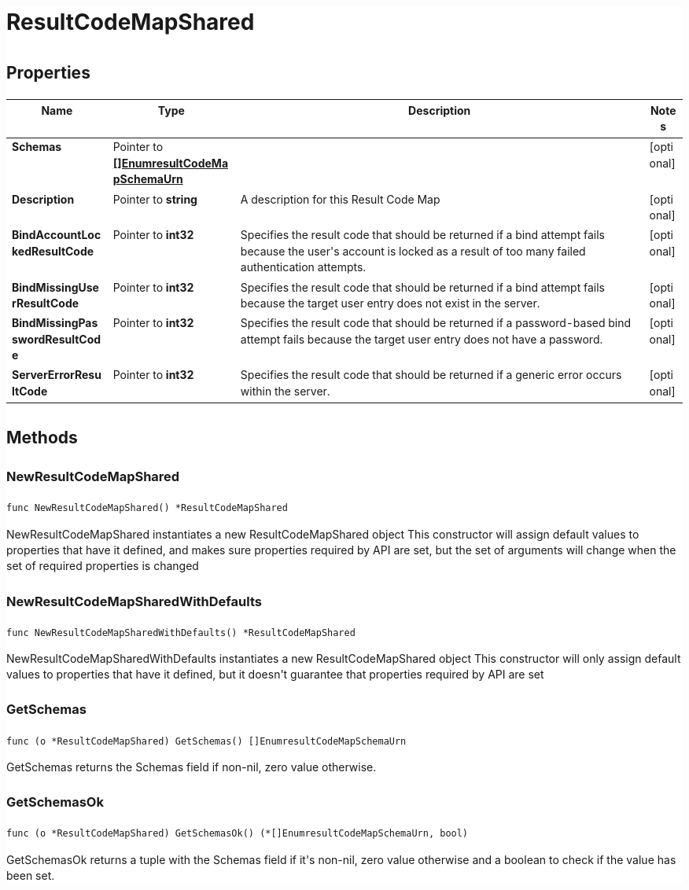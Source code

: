 # ResultCodeMapShared

## Properties

Name | Type | Description | Notes
------------ | ------------- | ------------- | -------------
**Schemas** | Pointer to [**[]EnumresultCodeMapSchemaUrn**](EnumresultCodeMapSchemaUrn.md) |  | [optional] 
**Description** | Pointer to **string** | A description for this Result Code Map | [optional] 
**BindAccountLockedResultCode** | Pointer to **int32** | Specifies the result code that should be returned if a bind attempt fails because the user&#39;s account is locked as a result of too many failed authentication attempts. | [optional] 
**BindMissingUserResultCode** | Pointer to **int32** | Specifies the result code that should be returned if a bind attempt fails because the target user entry does not exist in the server. | [optional] 
**BindMissingPasswordResultCode** | Pointer to **int32** | Specifies the result code that should be returned if a password-based bind attempt fails because the target user entry does not have a password. | [optional] 
**ServerErrorResultCode** | Pointer to **int32** | Specifies the result code that should be returned if a generic error occurs within the server. | [optional] 

## Methods

### NewResultCodeMapShared

`func NewResultCodeMapShared() *ResultCodeMapShared`

NewResultCodeMapShared instantiates a new ResultCodeMapShared object
This constructor will assign default values to properties that have it defined,
and makes sure properties required by API are set, but the set of arguments
will change when the set of required properties is changed

### NewResultCodeMapSharedWithDefaults

`func NewResultCodeMapSharedWithDefaults() *ResultCodeMapShared`

NewResultCodeMapSharedWithDefaults instantiates a new ResultCodeMapShared object
This constructor will only assign default values to properties that have it defined,
but it doesn't guarantee that properties required by API are set

### GetSchemas

`func (o *ResultCodeMapShared) GetSchemas() []EnumresultCodeMapSchemaUrn`

GetSchemas returns the Schemas field if non-nil, zero value otherwise.

### GetSchemasOk

`func (o *ResultCodeMapShared) GetSchemasOk() (*[]EnumresultCodeMapSchemaUrn, bool)`

GetSchemasOk returns a tuple with the Schemas field if it's non-nil, zero value otherwise
and a boolean to check if the value has been set.
